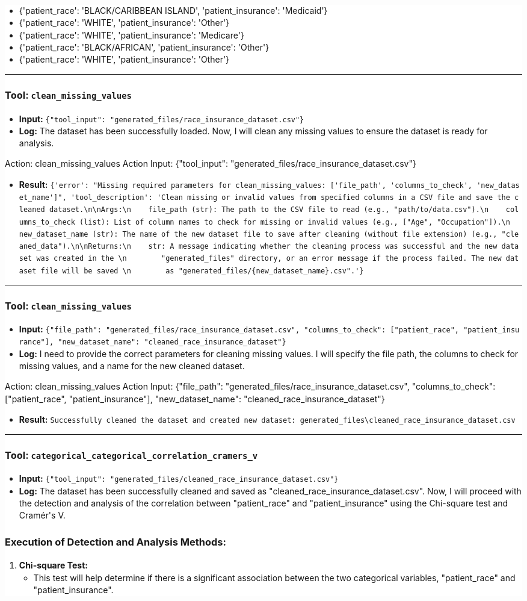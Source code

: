   - {'patient_race': 'BLACK/CARIBBEAN ISLAND', 'patient_insurance': 'Medicaid'}
  - {'patient_race': 'WHITE', 'patient_insurance': 'Other'}
  - {'patient_race': 'WHITE', 'patient_insurance': 'Medicare'}
  - {'patient_race': 'BLACK/AFRICAN', 'patient_insurance': 'Other'}
  - {'patient_race': 'WHITE', 'patient_insurance': 'Other'}

---

### Tool: `clean_missing_values`
- **Input:** `{"tool_input": "generated_files/race_insurance_dataset.csv"}`
- **Log:** The dataset has been successfully loaded. Now, I will clean any missing values to ensure the dataset is ready for analysis.

Action: clean_missing_values
Action Input: {"tool_input": "generated_files/race_insurance_dataset.csv"}
- **Result:** `{'error': "Missing required parameters for clean_missing_values: ['file_path', 'columns_to_check', 'new_dataset_name']", 'tool_description': 'Clean missing or invalid values from specified columns in a CSV file and save the cleaned dataset.\n\nArgs:\n    file_path (str): The path to the CSV file to read (e.g., "path/to/data.csv").\n    columns_to_check (list): List of column names to check for missing or invalid values (e.g., ["Age", "Occupation"]).\n    new_dataset_name (str): The name of the new dataset file to save after cleaning (without file extension) (e.g., "cleaned_data").\n\nReturns:\n    str: A message indicating whether the cleaning process was successful and the new dataset was created in the \n        "generated_files" directory, or an error message if the process failed. The new dataset file will be saved \n        as "generated_files/{new_dataset_name}.csv".'}`

---

### Tool: `clean_missing_values`
- **Input:** `{"file_path": "generated_files/race_insurance_dataset.csv", "columns_to_check": ["patient_race", "patient_insurance"], "new_dataset_name": "cleaned_race_insurance_dataset"}`
- **Log:** I need to provide the correct parameters for cleaning missing values. I will specify the file path, the columns to check for missing values, and a name for the new cleaned dataset.

Action: clean_missing_values
Action Input: {"file_path": "generated_files/race_insurance_dataset.csv", "columns_to_check": ["patient_race", "patient_insurance"], "new_dataset_name": "cleaned_race_insurance_dataset"}
- **Result:** `Successfully cleaned the dataset and created new dataset: generated_files\cleaned_race_insurance_dataset.csv`

---

### Tool: `categorical_categorical_correlation_cramers_v`
- **Input:** `{"tool_input": "generated_files/cleaned_race_insurance_dataset.csv"}`
- **Log:** The dataset has been successfully cleaned and saved as "cleaned_race_insurance_dataset.csv". Now, I will proceed with the detection and analysis of the correlation between "patient_race" and "patient_insurance" using the Chi-square test and Cramér's V.

### Execution of Detection and Analysis Methods:

1. **Chi-square Test:**
   - This test will help determine if there is a significant association between the two categorical variables, "patient_race" and "patient_insurance".
